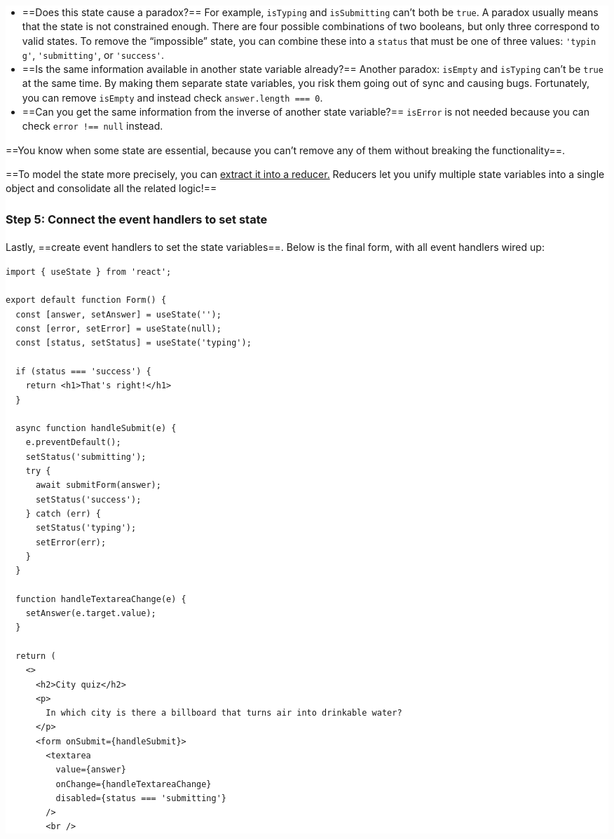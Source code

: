 - ==Does this state cause a paradox?== For example, `isTyping` and `isSubmitting` can’t both be `true`. A paradox usually means that the state is not constrained enough. There are four possible combinations of two booleans, but only three correspond to valid states. To remove the “impossible” state, you can combine these into a `status` that must be one of three values: `'typing'`, `'submitting'`, or `'success'`.
- ==Is the same information available in another state variable already?== Another paradox: `isEmpty` and `isTyping` can’t be `true` at the same time. By making them separate state variables, you risk them going out of sync and causing bugs. Fortunately, you can remove `isEmpty` and instead check `answer.length === 0`.
- ==Can you get the same information from the inverse of another state variable?== `isError` is not needed because you can check `error !== null` instead.

==You know when some state are essential, because you can’t remove any of them without breaking the functionality==.

==To model the state more precisely, you can [extract it into a reducer.](https://beta.reactjs.org/learn/extracting-state-logic-into-a-reducer) Reducers let you unify multiple state variables into a single object and consolidate all the related logic!==

### Step 5: Connect the **event handlers** to set state 

Lastly, ==create event handlers to set the state variables==. Below is the final form, with all event handlers wired up:

```react
import { useState } from 'react';

export default function Form() {
  const [answer, setAnswer] = useState('');
  const [error, setError] = useState(null);
  const [status, setStatus] = useState('typing');

  if (status === 'success') {
    return <h1>That's right!</h1>
  }

  async function handleSubmit(e) {
    e.preventDefault();
    setStatus('submitting');
    try {
      await submitForm(answer);
      setStatus('success');
    } catch (err) {
      setStatus('typing');
      setError(err);
    }
  }

  function handleTextareaChange(e) {
    setAnswer(e.target.value);
  }

  return (
    <>
      <h2>City quiz</h2>
      <p>
        In which city is there a billboard that turns air into drinkable water?
      </p>
      <form onSubmit={handleSubmit}>
        <textarea
          value={answer}
          onChange={handleTextareaChange}
          disabled={status === 'submitting'}
        />
        <br />
```